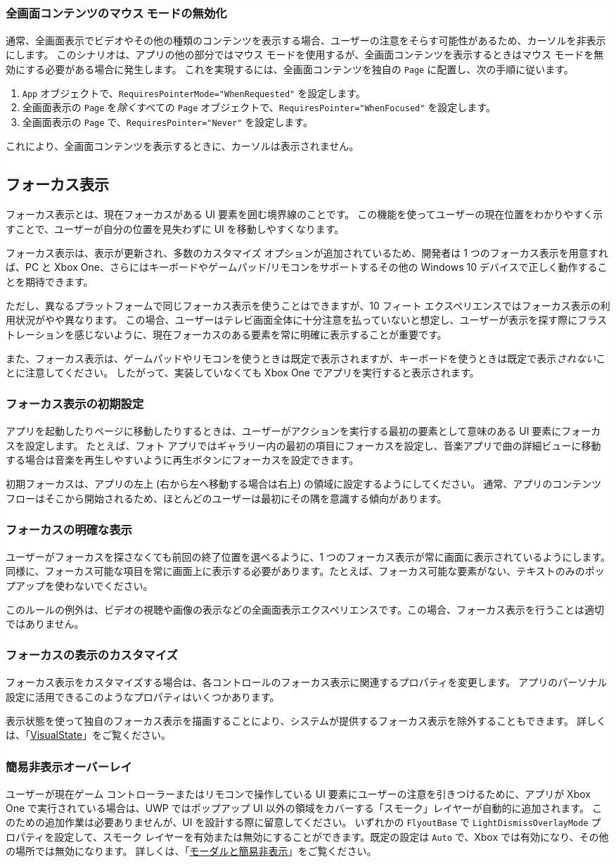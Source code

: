 ### <a name="disabling-mouse-mode-for-full-screen-content"></a>全画面コンテンツのマウス モードの無効化

通常、全画面表示でビデオやその他の種類のコンテンツを表示する場合、ユーザーの注意をそらす可能性があるため、カーソルを非表示にします。 このシナリオは、アプリの他の部分ではマウス モードを使用するが、全画面コンテンツを表示するときはマウス モードを無効にする必要がある場合に発生します。 これを実現するには、全画面コンテンツを独自の `Page` に配置し、次の手順に従います。

1. `App` オブジェクトで、`RequiresPointerMode="WhenRequested"` を設定します。
2. 全画面表示の `Page` を*除く*すべての `Page` オブジェクトで、`RequiresPointer="WhenFocused"` を設定します。
3. 全画面表示の `Page` で、`RequiresPointer="Never"` を設定します。

これにより、全画面コンテンツを表示するときに、カーソルは表示されません。

## <a name="focus-visual"></a>フォーカス表示

フォーカス表示とは、現在フォーカスがある UI 要素を囲む境界線のことです。 この機能を使ってユーザーの現在位置をわかりやすく示すことで、ユーザーが自分の位置を見失わずに UI を移動しやすくなります。

フォーカス表示は、表示が更新され、多数のカスタマイズ オプションが追加されているため、開発者は 1 つのフォーカス表示を用意すれば、PC と Xbox One、さらにはキーボードやゲームパッド/リモコンをサポートするその他の Windows 10 デバイスで正しく動作することを期待できます。

ただし、異なるプラットフォームで同じフォーカス表示を使うことはできますが、10 フィート エクスペリエンスではフォーカス表示の利用状況がやや異なります。 この場合、ユーザーはテレビ画面全体に十分注意を払っていないと想定し、ユーザーが表示を探す際にフラストレーションを感じないように、現在フォーカスのある要素を常に明確に表示することが重要です。

また、フォーカス表示は、ゲームパッドやリモコンを使うときは既定で表示されますが、キーボードを使うときは既定で表示*されない*ことに注意してください。 したがって、実装していなくても Xbox One でアプリを実行すると表示されます。

### <a name="initial-focus-visual-placement"></a>フォーカス表示の初期設定

アプリを起動したりページに移動したりするときは、ユーザーがアクションを実行する最初の要素として意味のある UI 要素にフォーカスを設定します。 たとえば、フォト アプリではギャラリー内の最初の項目にフォーカスを設定し、音楽アプリで曲の詳細ビューに移動する場合は音楽を再生しやすいように再生ボタンにフォーカスを設定できます。

初期フォーカスは、アプリの左上 (右から左へ移動する場合は右上) の領域に設定するようにしてください。 通常、アプリのコンテンツ フローはそこから開始されるため、ほとんどのユーザーは最初にその隅を意識する傾向があります。

### <a name="making-focus-clearly-visible"></a>フォーカスの明確な表示

ユーザーがフォーカスを探さなくても前回の終了位置を選べるように、1 つのフォーカス表示が常に画面に表示されているようにします。 同様に、フォーカス可能な項目を常に画面上に表示する必要があります。たとえば、フォーカス可能な要素がない、テキストのみのポップアップを使わないでください。

このルールの例外は、ビデオの視聴や画像の表示などの全画面表示エクスペリエンスです。この場合、フォーカス表示を行うことは適切ではありません。

### <a name="customizing-the-focus-visual"></a>フォーカスの表示のカスタマイズ

フォーカス表示をカスタマイズする場合は、各コントロールのフォーカス表示に関連するプロパティを変更します。 アプリのパーソナル設定に活用できるこのようなプロパティはいくつかあります。

表示状態を使って独自のフォーカス表示を描画することにより、システムが提供するフォーカス表示を除外することもできます。 詳しくは、「[VisualState](https://msdn.microsoft.com/library/windows/apps/windows.ui.xaml.visualstate.Aspx)」をご覧ください。

### <a name="light-dismiss-overlay"></a>簡易非表示オーバーレイ

ユーザーが現在ゲーム コントローラーまたはリモコンで操作している UI 要素にユーザーの注意を引きつけるために、アプリが Xbox One で実行されている場合は、UWP ではポップアップ UI 以外の領域をカバーする「スモーク」レイヤーが自動的に追加されます。 このための追加作業は必要ありませんが、UI を設計する際に留意してください。 いずれかの `FlyoutBase` で `LightDismissOverlayMode` プロパティを設定して、スモーク レイヤーを有効または無効にすることができます。既定の設定は `Auto` で、Xbox では有効になり、その他の場所では無効になります。 詳しくは、「[モーダルと簡易非表示](../controls-and-patterns/menus.md)」をご覧ください。
